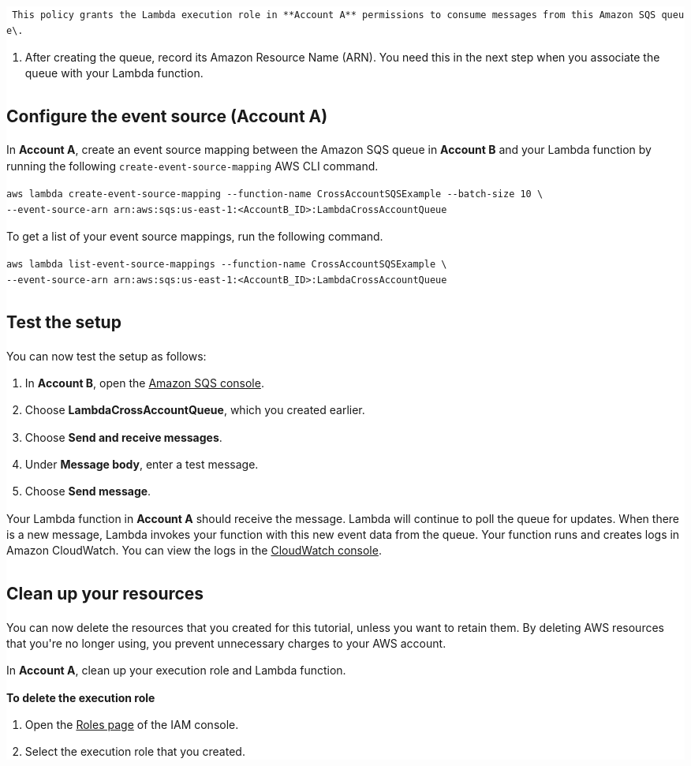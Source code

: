      This policy grants the Lambda execution role in **Account A** permissions to consume messages from this Amazon SQS queue\.

1. After creating the queue, record its Amazon Resource Name \(ARN\)\. You need this in the next step when you associate the queue with your Lambda function\.

## Configure the event source \(Account A\)<a name="with-sqs-cross-account-event-source"></a>

In **Account A**, create an event source mapping between the Amazon SQS queue in **Account B** and your Lambda function by running the following `create-event-source-mapping` AWS CLI command\.

```
aws lambda create-event-source-mapping --function-name CrossAccountSQSExample --batch-size 10 \
--event-source-arn arn:aws:sqs:us-east-1:<AccountB_ID>:LambdaCrossAccountQueue
```

To get a list of your event source mappings, run the following command\.

```
aws lambda list-event-source-mappings --function-name CrossAccountSQSExample \
--event-source-arn arn:aws:sqs:us-east-1:<AccountB_ID>:LambdaCrossAccountQueue
```

## Test the setup<a name="with-sqs-final-integration-test-no-iam"></a>

You can now test the setup as follows:

1. In **Account B**, open the [Amazon SQS console](https://console.aws.amazon.com/sqs)\.

1. Choose **LambdaCrossAccountQueue**, which you created earlier\.

1. Choose **Send and receive messages**\.

1. Under **Message body**, enter a test message\.

1. Choose **Send message**\.

Your Lambda function in **Account A** should receive the message\. Lambda will continue to poll the queue for updates\. When there is a new message, Lambda invokes your function with this new event data from the queue\. Your function runs and creates logs in Amazon CloudWatch\. You can view the logs in the [CloudWatch console](https://console.aws.amazon.com/cloudwatch)\.

## Clean up your resources<a name="cleanup"></a>

You can now delete the resources that you created for this tutorial, unless you want to retain them\. By deleting AWS resources that you're no longer using, you prevent unnecessary charges to your AWS account\.

In **Account A**, clean up your execution role and Lambda function\.

**To delete the execution role**

1. Open the [Roles page](https://console.aws.amazon.com/iam/home#/roles) of the IAM console\.

1. Select the execution role that you created\.
